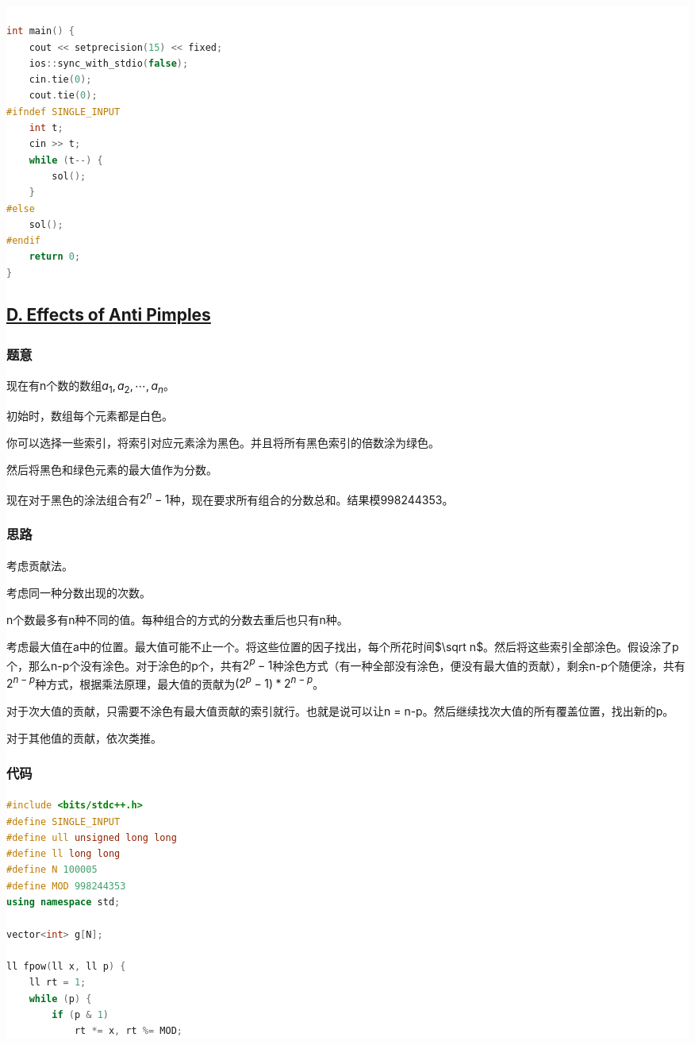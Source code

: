 ``` cpp

int main() {
    cout << setprecision(15) << fixed;
    ios::sync_with_stdio(false);
    cin.tie(0);
    cout.tie(0);
#ifndef SINGLE_INPUT
    int t;
    cin >> t;
    while (t--) {
        sol();
    }
#else
    sol();
#endif
    return 0;
}
```

## [D. Effects of Anti Pimples](https://codeforces.com/contest/1877/problem/D)

### 题意

现在有n个数的数组$a_1, a_2, \cdots, a_n$。

初始时，数组每个元素都是白色。

你可以选择一些索引，将索引对应元素涂为黑色。并且将所有黑色索引的倍数涂为绿色。

然后将黑色和绿色元素的最大值作为分数。

现在对于黑色的涂法组合有$2^n-1$种，现在要求所有组合的分数总和。结果模998244353。


### 思路

考虑贡献法。

考虑同一种分数出现的次数。

n个数最多有n种不同的值。每种组合的方式的分数去重后也只有n种。

考虑最大值在a中的位置。最大值可能不止一个。将这些位置的因子找出，每个所花时间$\sqrt n$。然后将这些索引全部涂色。假设涂了p个，那么n-p个没有涂色。对于涂色的p个，共有$2^p-1$种涂色方式（有一种全部没有涂色，便没有最大值的贡献），剩余n-p个随便涂，共有$2^{n-p}$种方式，根据乘法原理，最大值的贡献为$(2^p-1)*2^{n-p}$。

对于次大值的贡献，只需要不涂色有最大值贡献的索引就行。也就是说可以让n = n-p。然后继续找次大值的所有覆盖位置，找出新的p。

对于其他值的贡献，依次类推。

### 代码

``` cpp
#include <bits/stdc++.h>
#define SINGLE_INPUT
#define ull unsigned long long
#define ll long long
#define N 100005
#define MOD 998244353
using namespace std;

vector<int> g[N];

ll fpow(ll x, ll p) {
    ll rt = 1;
    while (p) {
        if (p & 1)
            rt *= x, rt %= MOD;
```